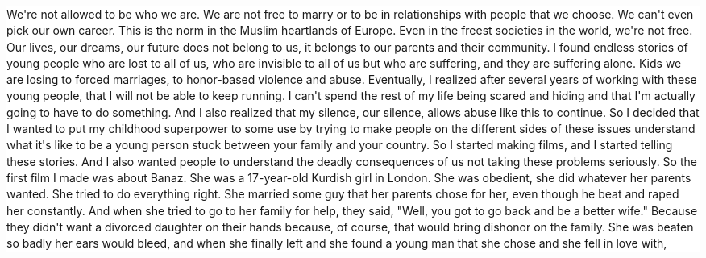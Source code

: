 We&#39;re not allowed to be who we are.
We are not free to marry
or to be in relationships
with people that we choose.
We can&#39;t even pick our own career.
This is the norm in the Muslim
heartlands of Europe.
Even in the freest societies
in the world, we&#39;re not free.
Our lives, our dreams, our future
does not belong to us,
it belongs to our parents
and their community.
I found endless stories of young people
who are lost to all of us,
who are invisible to all of us
but who are suffering,
and they are suffering alone.
Kids we are losing to forced marriages,
to honor-based violence and abuse.
Eventually, I realized after several
years of working with these young people,
that I will not be able to keep running.
I can&#39;t spend the rest of my life
being scared and hiding
and that I&#39;m actually
going to have to do something.
And I also realized
that my silence, our silence,
allows abuse like this to continue.
So I decided that I wanted to put
my childhood superpower to some use
by trying to make people on the different
sides of these issues understand
what it&#39;s like to be a young person stuck
between your family and your country.
So I started making films,
and I started telling these stories.
And I also wanted people to understand
the deadly consequences of us
not taking these problems seriously.
So the first film I made was about Banaz.
She was a 17-year-old
Kurdish girl in London.
She was obedient, she did
whatever her parents wanted.
She tried to do everything right.
She married some guy
that her parents chose for her,
even though he beat
and raped her constantly.
And when she tried to go
to her family for help, they said,
&quot;Well, you got to go back
and be a better wife.&quot;
Because they didn&#39;t want
a divorced daughter on their hands
because, of course, that would
bring dishonor on the family.
She was beaten so badly
her ears would bleed,
and when she finally left
and she found a young man that she chose
and she fell in love with,